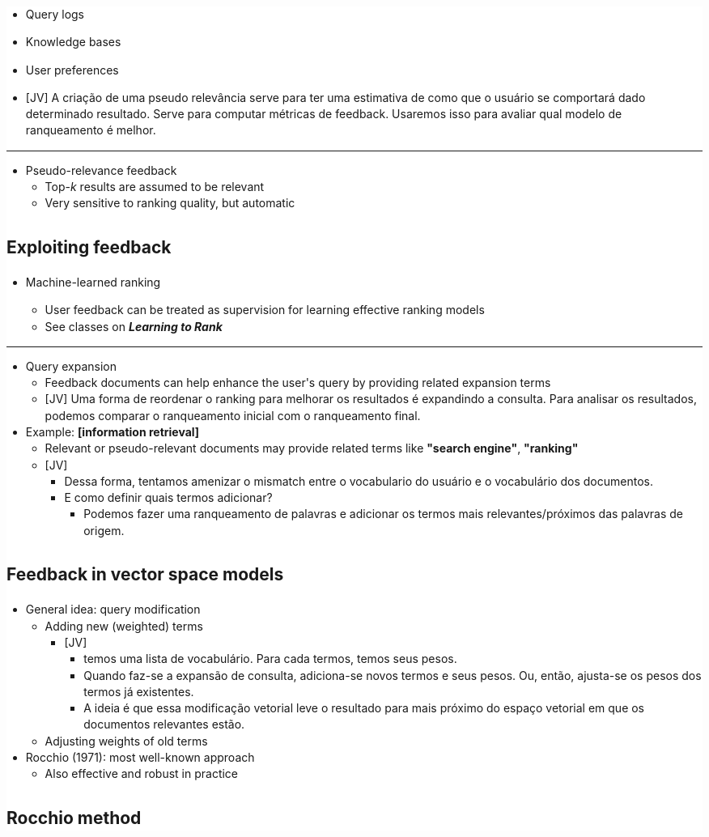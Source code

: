   - Query logs
  - Knowledge bases
  - User preferences

- [JV] A criação de uma pseudo relevância serve para ter uma estimativa de como que o usuário se comportará dado determinado resultado. Serve para computar métricas de feedback. Usaremos isso para avaliar qual modelo de ranqueamento é melhor.

---

- Pseudo-relevance feedback
  - Top-$k$ results are assumed to be relevant
  - Very sensitive to ranking quality, but automatic

## Exploiting feedback

- Machine-learned ranking

  - User feedback can be treated as supervision for learning effective ranking models
  - See classes on **_Learning to Rank_**

---

- Query expansion
  - Feedback documents can help enhance the user's query by providing related expansion terms
  - [JV] Uma forma de reordenar o ranking para melhorar os resultados é expandindo a consulta. Para analisar os resultados, podemos comparar o ranqueamento inicial com o ranqueamento final.
- Example: **[information retrieval]**
  - Relevant or pseudo-relevant documents may provide related terms like **"search engine"**, **"ranking"**
  - [JV]
    - Dessa forma, tentamos amenizar o mismatch entre o vocabulario do usuário e o vocabulário dos documentos.
    - E como definir quais termos adicionar?
      - Podemos fazer uma ranqueamento de palavras e adicionar os termos mais relevantes/próximos das palavras de origem.

## Feedback in vector space models

- General idea: query modification
  - Adding new (weighted) terms
    - [JV]
      - temos uma lista de vocabulário. Para cada termos, temos seus pesos.
      - Quando faz-se a expansão de consulta, adiciona-se novos termos e seus pesos. Ou, então, ajusta-se os pesos dos termos já existentes.
      - A ideia é que essa modificação vetorial leve o resultado para mais próximo do espaço vetorial em que os documentos relevantes estão.
  - Adjusting weights of old terms
- Rocchio (1971): most well-known approach
  - Also effective and robust in practice

## Rocchio method


[2016_Zhai]: http://www.morganclaypoolpublishers.com/catalog_Orig/product_info.php?products_id=954
[2008_Manning]: https://www.amazon.com/Introduction-Information-Retrieval-Christopher-Manning/dp/0521865719
[2009_Croft]: https://www.amazon.com/Search-Engines-Information-Retrieval-Practice/dp/0136072240
[1971_Rocchio]: https://sigir.org/files/museum/pub-08/XXIII-1.pdf
[2001_Lavrenko]: https://doi.org/10.1145/383952.383972
[2012_Carpineto]: https://doi.org/10.1145/2071389.2071390